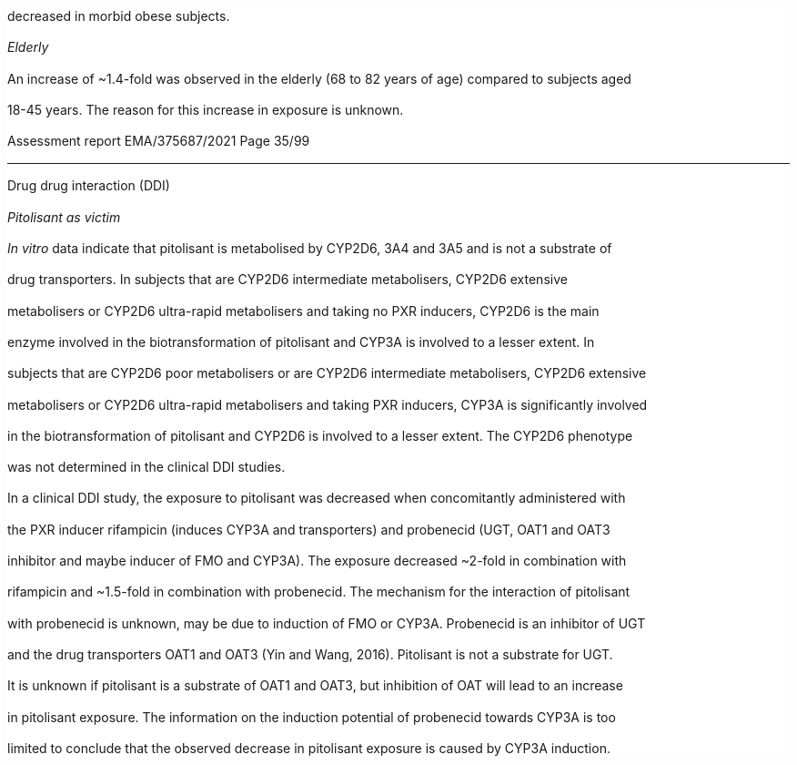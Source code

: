 decreased in morbid obese subjects.

*Elderly*

An increase of ~1.4-fold was observed in the elderly (68 to 82 years of age) compared to subjects aged

18-45 years. The reason for this increase in exposure is unknown.

Assessment report
EMA/375687/2021 Page 35/99


-----

   Drug drug interaction (DDI)

*Pitolisant as victim*

*In vitro* data indicate that pitolisant is metabolised by CYP2D6, 3A4 and 3A5 and is not a substrate of

drug transporters. In subjects that are CYP2D6 intermediate metabolisers, CYP2D6 extensive

metabolisers or CYP2D6 ultra-rapid metabolisers and taking no PXR inducers, CYP2D6 is the main

enzyme involved in the biotransformation of pitolisant and CYP3A is involved to a lesser extent. In

subjects that are CYP2D6 poor metabolisers or are CYP2D6 intermediate metabolisers, CYP2D6 extensive

metabolisers or CYP2D6 ultra-rapid metabolisers and taking PXR inducers, CYP3A is significantly involved

in the biotransformation of pitolisant and CYP2D6 is involved to a lesser extent. The CYP2D6 phenotype

was not determined in the clinical DDI studies.

In a clinical DDI study, the exposure to pitolisant was decreased when concomitantly administered with

the PXR inducer rifampicin (induces CYP3A and transporters) and probenecid (UGT, OAT1 and OAT3

inhibitor and maybe inducer of FMO and CYP3A). The exposure decreased ~2-fold in combination with

rifampicin and ~1.5-fold in combination with probenecid. The mechanism for the interaction of pitolisant

with probenecid is unknown, may be due to induction of FMO or CYP3A. Probenecid is an inhibitor of UGT

and the drug transporters OAT1 and OAT3 (Yin and Wang, 2016). Pitolisant is not a substrate for UGT.

It is unknown if pitolisant is a substrate of OAT1 and OAT3, but inhibition of OAT will lead to an increase

in pitolisant exposure. The information on the induction potential of probenecid towards CYP3A is too

limited to conclude that the observed decrease in pitolisant exposure is caused by CYP3A induction.
